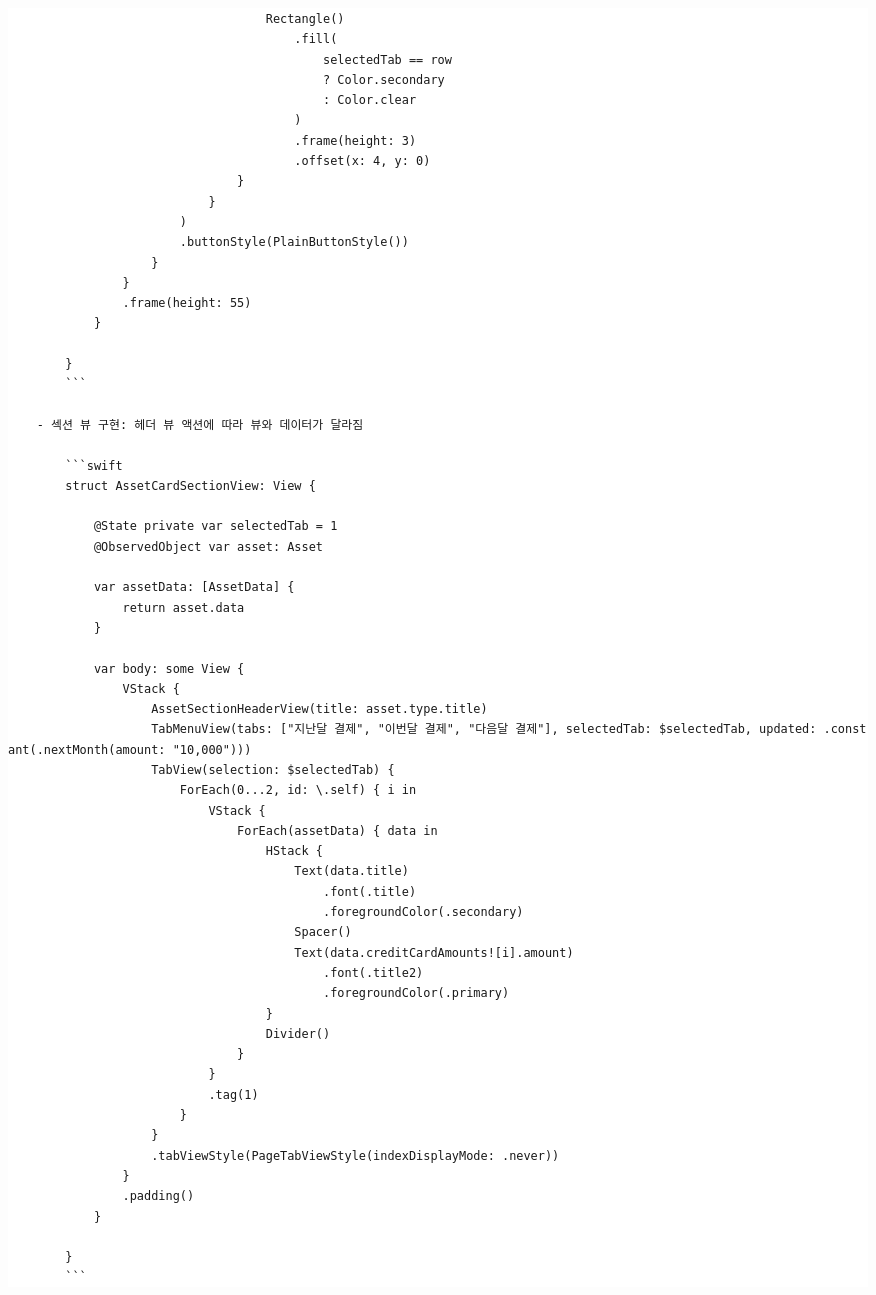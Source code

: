                                         Rectangle()
                                            .fill(
                                                selectedTab == row
                                                ? Color.secondary
                                                : Color.clear
                                            )
                                            .frame(height: 3)
                                            .offset(x: 4, y: 0)
                                    }
                                }
                            )
                            .buttonStyle(PlainButtonStyle())
                        }
                    }
                    .frame(height: 55)
                }
                
            }
            ```
            
        - 섹션 뷰 구현: 헤더 뷰 액션에 따라 뷰와 데이터가 달라짐
            
            ```swift
            struct AssetCardSectionView: View {
                
                @State private var selectedTab = 1
                @ObservedObject var asset: Asset
                
                var assetData: [AssetData] {
                    return asset.data
                }
                
                var body: some View {
                    VStack {
                        AssetSectionHeaderView(title: asset.type.title)
                        TabMenuView(tabs: ["지난달 결제", "이번달 결제", "다음달 결제"], selectedTab: $selectedTab, updated: .constant(.nextMonth(amount: "10,000")))
                        TabView(selection: $selectedTab) {
                            ForEach(0...2, id: \.self) { i in
                                VStack {
                                    ForEach(assetData) { data in
                                        HStack {
                                            Text(data.title)
                                                .font(.title)
                                                .foregroundColor(.secondary)
                                            Spacer()
                                            Text(data.creditCardAmounts![i].amount)
                                                .font(.title2)
                                                .foregroundColor(.primary)
                                        }
                                        Divider()
                                    }
                                }
                                .tag(1)
                            }
                        }
                        .tabViewStyle(PageTabViewStyle(indexDisplayMode: .never))
                    }
                    .padding()
                }
                
            }
            ``` 

